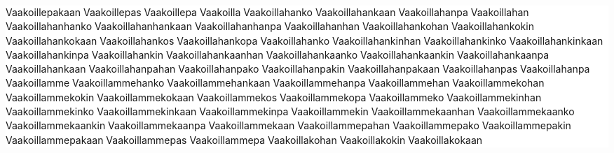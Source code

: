Vaakoillepakaan
Vaakoillepas
Vaakoillepa
Vaakoilla
Vaakoillahanko
Vaakoillahankaan
Vaakoillahanpa
Vaakoillahan
Vaakoillahanhanko
Vaakoillahanhankaan
Vaakoillahanhanpa
Vaakoillahanhan
Vaakoillahankohan
Vaakoillahankokin
Vaakoillahankokaan
Vaakoillahankos
Vaakoillahankopa
Vaakoillahanko
Vaakoillahankinhan
Vaakoillahankinko
Vaakoillahankinkaan
Vaakoillahankinpa
Vaakoillahankin
Vaakoillahankaanhan
Vaakoillahankaanko
Vaakoillahankaankin
Vaakoillahankaanpa
Vaakoillahankaan
Vaakoillahanpahan
Vaakoillahanpako
Vaakoillahanpakin
Vaakoillahanpakaan
Vaakoillahanpas
Vaakoillahanpa
Vaakoillamme
Vaakoillammehanko
Vaakoillammehankaan
Vaakoillammehanpa
Vaakoillammehan
Vaakoillammekohan
Vaakoillammekokin
Vaakoillammekokaan
Vaakoillammekos
Vaakoillammekopa
Vaakoillammeko
Vaakoillammekinhan
Vaakoillammekinko
Vaakoillammekinkaan
Vaakoillammekinpa
Vaakoillammekin
Vaakoillammekaanhan
Vaakoillammekaanko
Vaakoillammekaankin
Vaakoillammekaanpa
Vaakoillammekaan
Vaakoillammepahan
Vaakoillammepako
Vaakoillammepakin
Vaakoillammepakaan
Vaakoillammepas
Vaakoillammepa
Vaakoillakohan
Vaakoillakokin
Vaakoillakokaan